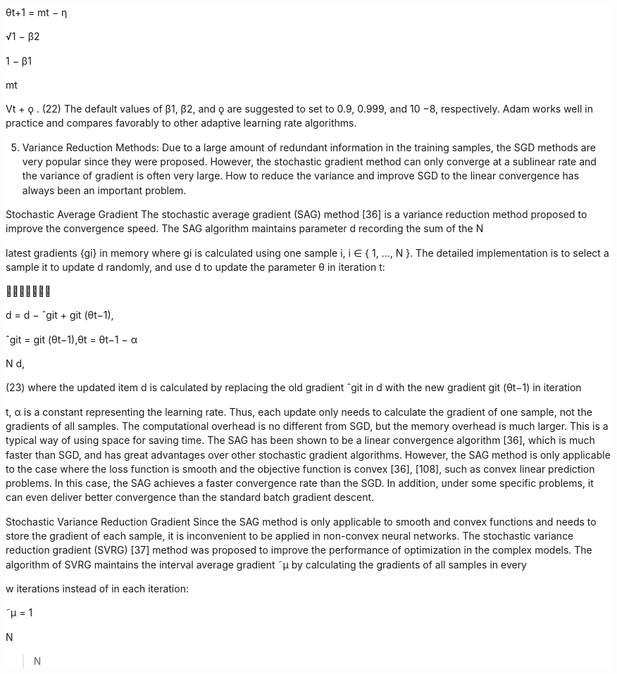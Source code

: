 θt+1 = mt − η

√1 − β2

1 − β1

mt

Vt + ǫ . (22) The default values of β1, β2, and ǫ are suggested to set to 0.9, 0.999, and 10 −8, respectively. Adam works well in practice and compares favorably to other adaptive learning rate algorithms. 

5) Variance Reduction Methods: Due to a large amount of redundant information in the training samples, the SGD methods are very popular since they were proposed. However, the stochastic gradient method can only converge at a sublinear rate and the variance of gradient is often very large. How to reduce the variance and improve SGD to the linear convergence has always been an important problem. 

Stochastic Average Gradient The stochastic average gradient (SAG) method [36] is a variance reduction method proposed to improve the convergence speed. The SAG algorithm maintains parameter d recording the sum of the N

latest gradients {gi} in memory where gi is calculated using one sample i, i ∈ { 1, ..., N }. The detailed implementation is to select a sample it to update d randomly, and use d to update the parameter θ in iteration t:



d = d − ˆgit + git (θt−1),

ˆgit = git (θt−1),θt = θt−1 − α

N d, 

(23) where the updated item d is calculated by replacing the old gradient ˆgit in d with the new gradient git (θt−1) in iteration 

t, α is a constant representing the learning rate. Thus, each update only needs to calculate the gradient of one sample, not the gradients of all samples. The computational overhead is no different from SGD, but the memory overhead is much larger. This is a typical way of using space for saving time. The SAG has been shown to be a linear convergence algorithm [36], which is much faster than SGD, and has great advantages over other stochastic gradient algorithms. However, the SAG method is only applicable to the case where the loss function is smooth and the objective function is convex [36], [108], such as convex linear prediction problems. In this case, the SAG achieves a faster convergence rate than the SGD. In addition, under some specific problems, it can even deliver better convergence than the standard batch gradient descent. 

Stochastic Variance Reduction Gradient Since the SAG method is only applicable to smooth and convex functions and needs to store the gradient of each sample, it is inconvenient to be applied in non-convex neural networks. The stochastic variance reduction gradient (SVRG) [37] method was proposed to improve the performance of optimization in the complex models. The algorithm of SVRG maintains the interval average gradient ˜μ by calculating the gradients of all samples in every 

w iterations instead of in each iteration: 

˜μ = 1

N

> N
